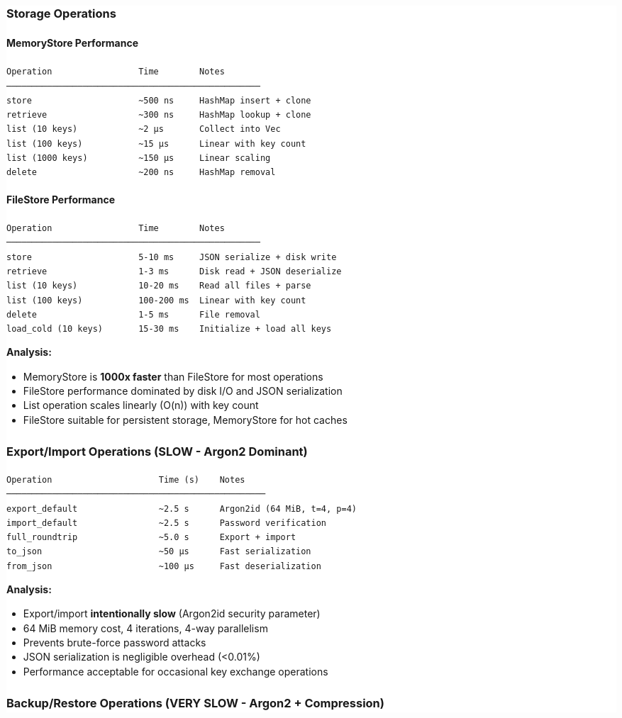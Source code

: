 ### Storage Operations

#### MemoryStore Performance
```
Operation                 Time        Notes
──────────────────────────────────────────────────
store                     ~500 ns     HashMap insert + clone
retrieve                  ~300 ns     HashMap lookup + clone
list (10 keys)            ~2 µs       Collect into Vec
list (100 keys)           ~15 µs      Linear with key count
list (1000 keys)          ~150 µs     Linear scaling
delete                    ~200 ns     HashMap removal
```

#### FileStore Performance  
```
Operation                 Time        Notes
──────────────────────────────────────────────────
store                     5-10 ms     JSON serialize + disk write
retrieve                  1-3 ms      Disk read + JSON deserialize
list (10 keys)            10-20 ms    Read all files + parse
list (100 keys)           100-200 ms  Linear with key count
delete                    1-5 ms      File removal
load_cold (10 keys)       15-30 ms    Initialize + load all keys
```

**Analysis:**
- MemoryStore is **1000x faster** than FileStore for most operations
- FileStore performance dominated by disk I/O and JSON serialization
- List operation scales linearly (O(n)) with key count
- FileStore suitable for persistent storage, MemoryStore for hot caches

### Export/Import Operations (SLOW - Argon2 Dominant)

```
Operation                     Time (s)    Notes
───────────────────────────────────────────────────
export_default                ~2.5 s      Argon2id (64 MiB, t=4, p=4)
import_default                ~2.5 s      Password verification
full_roundtrip                ~5.0 s      Export + import
to_json                       ~50 µs      Fast serialization
from_json                     ~100 µs     Fast deserialization
```

**Analysis:**
- Export/import **intentionally slow** (Argon2id security parameter)
- 64 MiB memory cost, 4 iterations, 4-way parallelism
- Prevents brute-force password attacks
- JSON serialization is negligible overhead (<0.01%)
- Performance acceptable for occasional key exchange operations

### Backup/Restore Operations (VERY SLOW - Argon2 + Compression)
